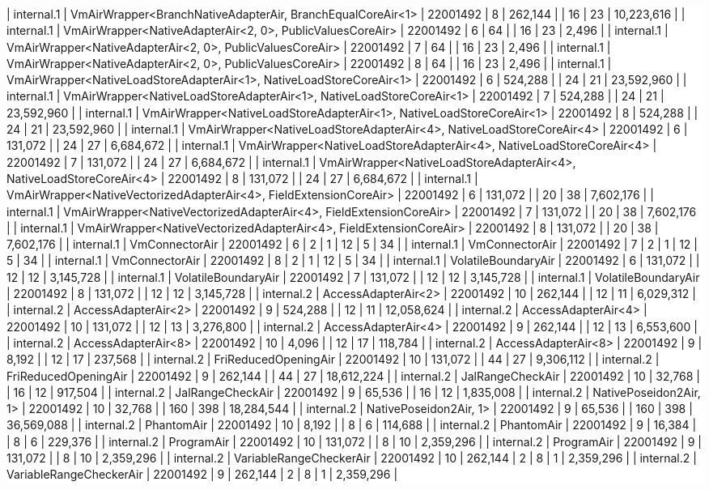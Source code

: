 | internal.1 | VmAirWrapper<BranchNativeAdapterAir, BranchEqualCoreAir<1> | 22001492 | 8 | 262,144 |  | 16 | 23 | 10,223,616 | 
| internal.1 | VmAirWrapper<NativeAdapterAir<2, 0>, PublicValuesCoreAir> | 22001492 | 6 | 64 |  | 16 | 23 | 2,496 | 
| internal.1 | VmAirWrapper<NativeAdapterAir<2, 0>, PublicValuesCoreAir> | 22001492 | 7 | 64 |  | 16 | 23 | 2,496 | 
| internal.1 | VmAirWrapper<NativeAdapterAir<2, 0>, PublicValuesCoreAir> | 22001492 | 8 | 64 |  | 16 | 23 | 2,496 | 
| internal.1 | VmAirWrapper<NativeLoadStoreAdapterAir<1>, NativeLoadStoreCoreAir<1> | 22001492 | 6 | 524,288 |  | 24 | 21 | 23,592,960 | 
| internal.1 | VmAirWrapper<NativeLoadStoreAdapterAir<1>, NativeLoadStoreCoreAir<1> | 22001492 | 7 | 524,288 |  | 24 | 21 | 23,592,960 | 
| internal.1 | VmAirWrapper<NativeLoadStoreAdapterAir<1>, NativeLoadStoreCoreAir<1> | 22001492 | 8 | 524,288 |  | 24 | 21 | 23,592,960 | 
| internal.1 | VmAirWrapper<NativeLoadStoreAdapterAir<4>, NativeLoadStoreCoreAir<4> | 22001492 | 6 | 131,072 |  | 24 | 27 | 6,684,672 | 
| internal.1 | VmAirWrapper<NativeLoadStoreAdapterAir<4>, NativeLoadStoreCoreAir<4> | 22001492 | 7 | 131,072 |  | 24 | 27 | 6,684,672 | 
| internal.1 | VmAirWrapper<NativeLoadStoreAdapterAir<4>, NativeLoadStoreCoreAir<4> | 22001492 | 8 | 131,072 |  | 24 | 27 | 6,684,672 | 
| internal.1 | VmAirWrapper<NativeVectorizedAdapterAir<4>, FieldExtensionCoreAir> | 22001492 | 6 | 131,072 |  | 20 | 38 | 7,602,176 | 
| internal.1 | VmAirWrapper<NativeVectorizedAdapterAir<4>, FieldExtensionCoreAir> | 22001492 | 7 | 131,072 |  | 20 | 38 | 7,602,176 | 
| internal.1 | VmAirWrapper<NativeVectorizedAdapterAir<4>, FieldExtensionCoreAir> | 22001492 | 8 | 131,072 |  | 20 | 38 | 7,602,176 | 
| internal.1 | VmConnectorAir | 22001492 | 6 | 2 | 1 | 12 | 5 | 34 | 
| internal.1 | VmConnectorAir | 22001492 | 7 | 2 | 1 | 12 | 5 | 34 | 
| internal.1 | VmConnectorAir | 22001492 | 8 | 2 | 1 | 12 | 5 | 34 | 
| internal.1 | VolatileBoundaryAir | 22001492 | 6 | 131,072 |  | 12 | 12 | 3,145,728 | 
| internal.1 | VolatileBoundaryAir | 22001492 | 7 | 131,072 |  | 12 | 12 | 3,145,728 | 
| internal.1 | VolatileBoundaryAir | 22001492 | 8 | 131,072 |  | 12 | 12 | 3,145,728 | 
| internal.2 | AccessAdapterAir<2> | 22001492 | 10 | 262,144 |  | 12 | 11 | 6,029,312 | 
| internal.2 | AccessAdapterAir<2> | 22001492 | 9 | 524,288 |  | 12 | 11 | 12,058,624 | 
| internal.2 | AccessAdapterAir<4> | 22001492 | 10 | 131,072 |  | 12 | 13 | 3,276,800 | 
| internal.2 | AccessAdapterAir<4> | 22001492 | 9 | 262,144 |  | 12 | 13 | 6,553,600 | 
| internal.2 | AccessAdapterAir<8> | 22001492 | 10 | 4,096 |  | 12 | 17 | 118,784 | 
| internal.2 | AccessAdapterAir<8> | 22001492 | 9 | 8,192 |  | 12 | 17 | 237,568 | 
| internal.2 | FriReducedOpeningAir | 22001492 | 10 | 131,072 |  | 44 | 27 | 9,306,112 | 
| internal.2 | FriReducedOpeningAir | 22001492 | 9 | 262,144 |  | 44 | 27 | 18,612,224 | 
| internal.2 | JalRangeCheckAir | 22001492 | 10 | 32,768 |  | 16 | 12 | 917,504 | 
| internal.2 | JalRangeCheckAir | 22001492 | 9 | 65,536 |  | 16 | 12 | 1,835,008 | 
| internal.2 | NativePoseidon2Air<BabyBearParameters>, 1> | 22001492 | 10 | 32,768 |  | 160 | 398 | 18,284,544 | 
| internal.2 | NativePoseidon2Air<BabyBearParameters>, 1> | 22001492 | 9 | 65,536 |  | 160 | 398 | 36,569,088 | 
| internal.2 | PhantomAir | 22001492 | 10 | 8,192 |  | 8 | 6 | 114,688 | 
| internal.2 | PhantomAir | 22001492 | 9 | 16,384 |  | 8 | 6 | 229,376 | 
| internal.2 | ProgramAir | 22001492 | 10 | 131,072 |  | 8 | 10 | 2,359,296 | 
| internal.2 | ProgramAir | 22001492 | 9 | 131,072 |  | 8 | 10 | 2,359,296 | 
| internal.2 | VariableRangeCheckerAir | 22001492 | 10 | 262,144 | 2 | 8 | 1 | 2,359,296 | 
| internal.2 | VariableRangeCheckerAir | 22001492 | 9 | 262,144 | 2 | 8 | 1 | 2,359,296 | 